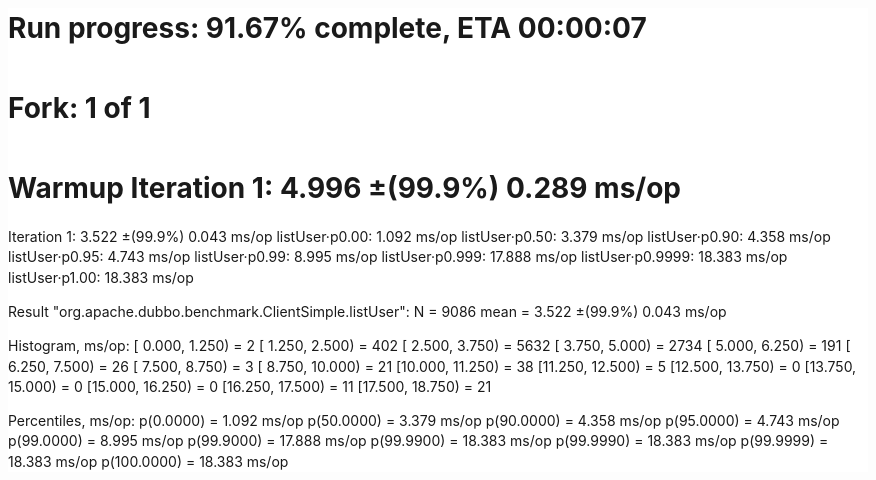 # Run progress: 91.67% complete, ETA 00:00:07
# Fork: 1 of 1
# Warmup Iteration   1: 4.996 ±(99.9%) 0.289 ms/op
Iteration   1: 3.522 ±(99.9%) 0.043 ms/op
                 listUser·p0.00:   1.092 ms/op
                 listUser·p0.50:   3.379 ms/op
                 listUser·p0.90:   4.358 ms/op
                 listUser·p0.95:   4.743 ms/op
                 listUser·p0.99:   8.995 ms/op
                 listUser·p0.999:  17.888 ms/op
                 listUser·p0.9999: 18.383 ms/op
                 listUser·p1.00:   18.383 ms/op



Result "org.apache.dubbo.benchmark.ClientSimple.listUser":
  N = 9086
  mean =      3.522 ±(99.9%) 0.043 ms/op

  Histogram, ms/op:
    [ 0.000,  1.250) = 2 
    [ 1.250,  2.500) = 402 
    [ 2.500,  3.750) = 5632 
    [ 3.750,  5.000) = 2734 
    [ 5.000,  6.250) = 191 
    [ 6.250,  7.500) = 26 
    [ 7.500,  8.750) = 3 
    [ 8.750, 10.000) = 21 
    [10.000, 11.250) = 38 
    [11.250, 12.500) = 5 
    [12.500, 13.750) = 0 
    [13.750, 15.000) = 0 
    [15.000, 16.250) = 0 
    [16.250, 17.500) = 11 
    [17.500, 18.750) = 21 

  Percentiles, ms/op:
      p(0.0000) =      1.092 ms/op
     p(50.0000) =      3.379 ms/op
     p(90.0000) =      4.358 ms/op
     p(95.0000) =      4.743 ms/op
     p(99.0000) =      8.995 ms/op
     p(99.9000) =     17.888 ms/op
     p(99.9900) =     18.383 ms/op
     p(99.9990) =     18.383 ms/op
     p(99.9999) =     18.383 ms/op
    p(100.0000) =     18.383 ms/op

